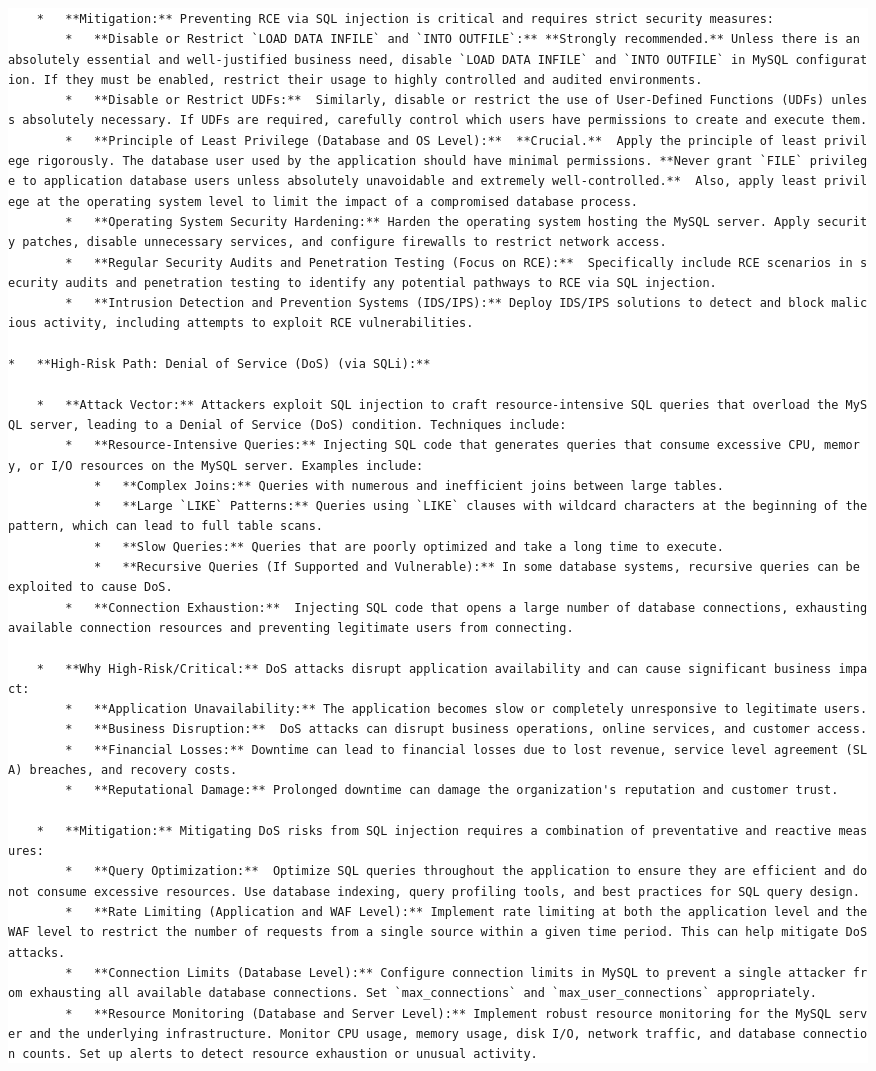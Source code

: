         *   **Mitigation:** Preventing RCE via SQL injection is critical and requires strict security measures:
            *   **Disable or Restrict `LOAD DATA INFILE` and `INTO OUTFILE`:** **Strongly recommended.** Unless there is an absolutely essential and well-justified business need, disable `LOAD DATA INFILE` and `INTO OUTFILE` in MySQL configuration. If they must be enabled, restrict their usage to highly controlled and audited environments.
            *   **Disable or Restrict UDFs:**  Similarly, disable or restrict the use of User-Defined Functions (UDFs) unless absolutely necessary. If UDFs are required, carefully control which users have permissions to create and execute them.
            *   **Principle of Least Privilege (Database and OS Level):**  **Crucial.**  Apply the principle of least privilege rigorously. The database user used by the application should have minimal permissions. **Never grant `FILE` privilege to application database users unless absolutely unavoidable and extremely well-controlled.**  Also, apply least privilege at the operating system level to limit the impact of a compromised database process.
            *   **Operating System Security Hardening:** Harden the operating system hosting the MySQL server. Apply security patches, disable unnecessary services, and configure firewalls to restrict network access.
            *   **Regular Security Audits and Penetration Testing (Focus on RCE):**  Specifically include RCE scenarios in security audits and penetration testing to identify any potential pathways to RCE via SQL injection.
            *   **Intrusion Detection and Prevention Systems (IDS/IPS):** Deploy IDS/IPS solutions to detect and block malicious activity, including attempts to exploit RCE vulnerabilities.

    *   **High-Risk Path: Denial of Service (DoS) (via SQLi):**

        *   **Attack Vector:** Attackers exploit SQL injection to craft resource-intensive SQL queries that overload the MySQL server, leading to a Denial of Service (DoS) condition. Techniques include:
            *   **Resource-Intensive Queries:** Injecting SQL code that generates queries that consume excessive CPU, memory, or I/O resources on the MySQL server. Examples include:
                *   **Complex Joins:** Queries with numerous and inefficient joins between large tables.
                *   **Large `LIKE` Patterns:** Queries using `LIKE` clauses with wildcard characters at the beginning of the pattern, which can lead to full table scans.
                *   **Slow Queries:** Queries that are poorly optimized and take a long time to execute.
                *   **Recursive Queries (If Supported and Vulnerable):** In some database systems, recursive queries can be exploited to cause DoS.
            *   **Connection Exhaustion:**  Injecting SQL code that opens a large number of database connections, exhausting available connection resources and preventing legitimate users from connecting.

        *   **Why High-Risk/Critical:** DoS attacks disrupt application availability and can cause significant business impact:
            *   **Application Unavailability:** The application becomes slow or completely unresponsive to legitimate users.
            *   **Business Disruption:**  DoS attacks can disrupt business operations, online services, and customer access.
            *   **Financial Losses:** Downtime can lead to financial losses due to lost revenue, service level agreement (SLA) breaches, and recovery costs.
            *   **Reputational Damage:** Prolonged downtime can damage the organization's reputation and customer trust.

        *   **Mitigation:** Mitigating DoS risks from SQL injection requires a combination of preventative and reactive measures:
            *   **Query Optimization:**  Optimize SQL queries throughout the application to ensure they are efficient and do not consume excessive resources. Use database indexing, query profiling tools, and best practices for SQL query design.
            *   **Rate Limiting (Application and WAF Level):** Implement rate limiting at both the application level and the WAF level to restrict the number of requests from a single source within a given time period. This can help mitigate DoS attacks.
            *   **Connection Limits (Database Level):** Configure connection limits in MySQL to prevent a single attacker from exhausting all available database connections. Set `max_connections` and `max_user_connections` appropriately.
            *   **Resource Monitoring (Database and Server Level):** Implement robust resource monitoring for the MySQL server and the underlying infrastructure. Monitor CPU usage, memory usage, disk I/O, network traffic, and database connection counts. Set up alerts to detect resource exhaustion or unusual activity.